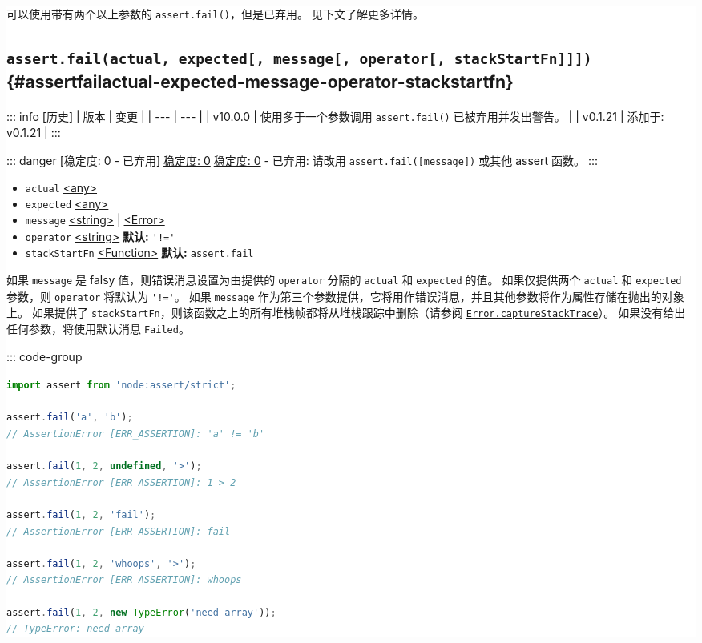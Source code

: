 可以使用带有两个以上参数的 `assert.fail()`，但是已弃用。 见下文了解更多详情。

## `assert.fail(actual, expected[, message[, operator[, stackStartFn]]])` {#assertfailactual-expected-message-operator-stackstartfn}


::: info [历史]
| 版本 | 变更 |
| --- | --- |
| v10.0.0 | 使用多于一个参数调用 `assert.fail()` 已被弃用并发出警告。 |
| v0.1.21 | 添加于: v0.1.21 |
:::

::: danger [稳定度: 0 - 已弃用]
[稳定度: 0](/zh/nodejs/api/documentation#stability-index) [稳定度: 0](/zh/nodejs/api/documentation#stability-index) - 已弃用: 请改用 `assert.fail([message])` 或其他 assert 函数。
:::

- `actual` [\<any\>](https://developer.mozilla.org/en-US/docs/Web/JavaScript/Data_structures#Data_types)
- `expected` [\<any\>](https://developer.mozilla.org/en-US/docs/Web/JavaScript/Data_structures#Data_types)
- `message` [\<string\>](https://developer.mozilla.org/en-US/docs/Web/JavaScript/Data_structures#String_type) | [\<Error\>](https://developer.mozilla.org/en-US/docs/Web/JavaScript/Reference/Global_Objects/Error)
- `operator` [\<string\>](https://developer.mozilla.org/en-US/docs/Web/JavaScript/Data_structures#String_type) **默认:** `'!='`
- `stackStartFn` [\<Function\>](https://developer.mozilla.org/en-US/docs/Web/JavaScript/Reference/Global_Objects/Function) **默认:** `assert.fail`

如果 `message` 是 falsy 值，则错误消息设置为由提供的 `operator` 分隔的 `actual` 和 `expected` 的值。 如果仅提供两个 `actual` 和 `expected` 参数，则 `operator` 将默认为 `'!='`。 如果 `message` 作为第三个参数提供，它将用作错误消息，并且其他参数将作为属性存储在抛出的对象上。 如果提供了 `stackStartFn`，则该函数之上的所有堆栈帧都将从堆栈跟踪中删除（请参阅 [`Error.captureStackTrace`](/zh/nodejs/api/errors#errorcapturestacktracetargetobject-constructoropt)）。 如果没有给出任何参数，将使用默认消息 `Failed`。

::: code-group
```js [ESM]
import assert from 'node:assert/strict';

assert.fail('a', 'b');
// AssertionError [ERR_ASSERTION]: 'a' != 'b'

assert.fail(1, 2, undefined, '>');
// AssertionError [ERR_ASSERTION]: 1 > 2

assert.fail(1, 2, 'fail');
// AssertionError [ERR_ASSERTION]: fail

assert.fail(1, 2, 'whoops', '>');
// AssertionError [ERR_ASSERTION]: whoops

assert.fail(1, 2, new TypeError('need array'));
// TypeError: need array
```
